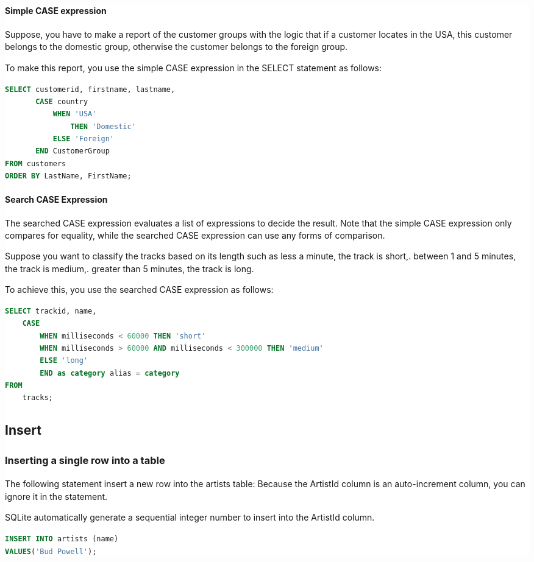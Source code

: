

#### Simple CASE expression
Suppose, you have to make a report of the customer groups with the logic that if a customer locates in the USA, this customer belongs to the domestic group, otherwise the customer belongs to the foreign group. 

To make this report, you use the simple CASE expression in the SELECT statement as follows:

```sql
SELECT customerid, firstname, lastname,
       CASE country 
           WHEN 'USA' 
               THEN 'Domestic' 
           ELSE 'Foreign' 
       END CustomerGroup
FROM customers
ORDER BY LastName, FirstName;
```


#### Search CASE Expression
The searched CASE expression evaluates a list of expressions to decide  the result. Note that the simple CASE expression only compares for equality, while the searched CASE expression can use any forms of comparison. 

Suppose you want to classify the tracks based on its length such as less a minute, the track is short,. between 1 and 5 minutes, the track is  medium,. greater than 5 minutes, the track is long. 

To achieve this, you use the searched CASE expression as follows:

```sql
SELECT trackid, name,
	CASE
		WHEN milliseconds < 60000 THEN 'short'
		WHEN milliseconds > 60000 AND milliseconds < 300000 THEN 'medium'
		ELSE 'long'
		END as category alias = category
FROM
	tracks;
```


## Insert

### Inserting a single row into a table

The following statement insert a new row into the artists table: Because the ArtistId column is an auto-increment column, you can ignore it in the statement. 

SQLite automatically generate a sequential integer number to insert into the ArtistId column.

```sql
INSERT INTO artists (name)
VALUES('Bud Powell');
```

